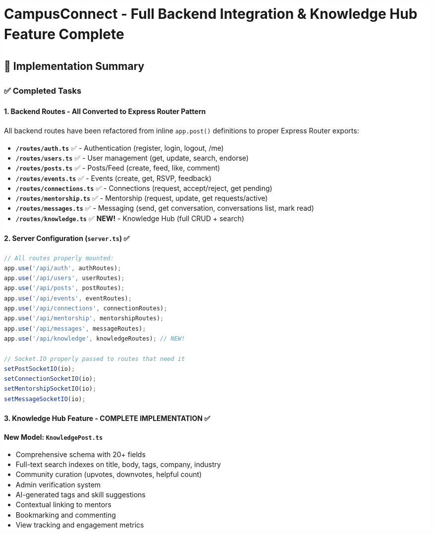 # CampusConnect - Full Backend Integration & Knowledge Hub Feature Complete

## 🎉 Implementation Summary

### ✅ Completed Tasks

#### 1. Backend Routes - All Converted to Express Router Pattern
All backend routes have been refactored from inline `app.post()` definitions to proper Express Router exports:

- **`/routes/auth.ts`** ✅ - Authentication (register, login, logout, /me)
- **`/routes/users.ts`** ✅ - User management (get, update, search, endorse)
- **`/routes/posts.ts`** ✅ - Posts/Feed (create, feed, like, comment)
- **`/routes/events.ts`** ✅ - Events (create, get, RSVP, feedback)
- **`/routes/connections.ts`** ✅ - Connections (request, accept/reject, get pending)
- **`/routes/mentorship.ts`** ✅ - Mentorship (request, update, get requests/active)
- **`/routes/messages.ts`** ✅ - Messaging (send, get conversation, conversations list, mark read)
- **`/routes/knowledge.ts`** ✅ **NEW!** - Knowledge Hub (full CRUD + search)

#### 2. Server Configuration (`server.ts`) ✅
```typescript
// All routes properly mounted:
app.use('/api/auth', authRoutes);
app.use('/api/users', userRoutes);
app.use('/api/posts', postRoutes);
app.use('/api/events', eventRoutes);
app.use('/api/connections', connectionRoutes);
app.use('/api/mentorship', mentorshipRoutes);
app.use('/api/messages', messageRoutes);
app.use('/api/knowledge', knowledgeRoutes); // NEW!

// Socket.IO properly passed to routes that need it
setPostSocketIO(io);
setConnectionSocketIO(io);
setMentorshipSocketIO(io);
setMessageSocketIO(io);
```

#### 3. Knowledge Hub Feature - COMPLETE IMPLEMENTATION ✅

**New Model: `KnowledgePost.ts`**
- Comprehensive schema with 20+ fields
- Full-text search indexes on title, body, tags, company, industry
- Community curation (upvotes, downvotes, helpful count)
- Admin verification system
- AI-generated tags and skill suggestions
- Contextual linking to mentors
- Bookmarking and commenting
- View tracking and engagement metrics
